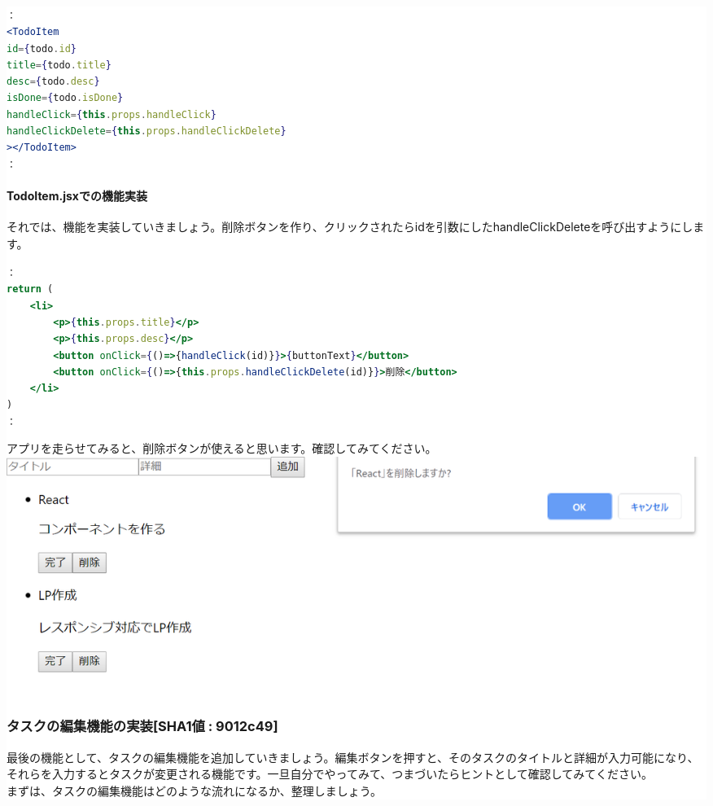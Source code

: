 ```js:TodoList.jsx
：
<TodoItem 
id={todo.id}
title={todo.title}
desc={todo.desc}
isDone={todo.isDone}
handleClick={this.props.handleClick}
handleClickDelete={this.props.handleClickDelete}
></TodoItem>
：
```

#### TodoItem.jsxでの機能実装
それでは、機能を実装していきましょう。削除ボタンを作り、クリックされたらidを引数にしたhandleClickDeleteを呼び出すようにします。

```js:TodoItem.jsx
：
return (
    <li>
        <p>{this.props.title}</p>
        <p>{this.props.desc}</p>
        <button onClick={()=>{handleClick(id)}}>{buttonText}</button>
        <button onClick={()=>{this.props.handleClickDelete(id)}}>削除</button>
    </li>
)
：
```
アプリを走らせてみると、削除ボタンが使えると思います。確認してみてください。
![削除機能](./削除.PNG)

### タスクの編集機能の実装[SHA1値 : 9012c49]
最後の機能として、タスクの編集機能を追加していきましょう。編集ボタンを押すと、そのタスクのタイトルと詳細が入力可能になり、それらを入力するとタスクが変更される機能です。一旦自分でやってみて、つまづいたらヒントとして確認してみてください。
<br>
まずは、タスクの編集機能はどのような流れになるか、整理しましょう。
